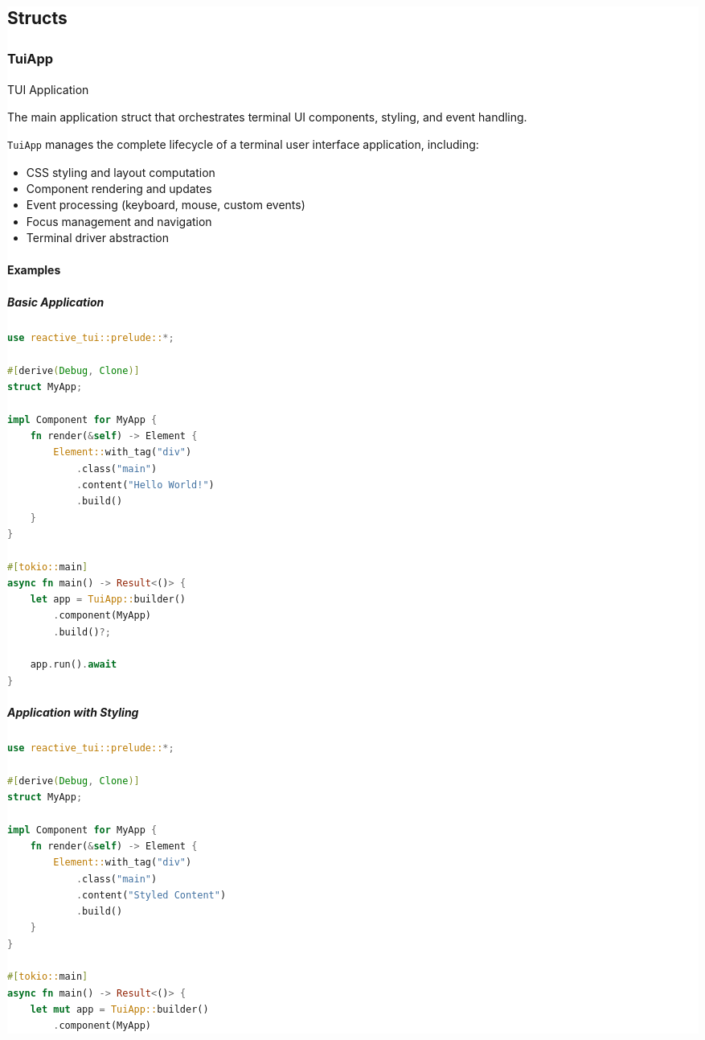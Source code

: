 ## Structs

### TuiApp

TUI Application

The main application struct that orchestrates terminal UI components, styling, and event handling.

`TuiApp` manages the complete lifecycle of a terminal user interface application, including:

- CSS styling and layout computation
- Component rendering and updates
- Event processing (keyboard, mouse, custom events)
- Focus management and navigation
- Terminal driver abstraction

#### Examples

##### Basic Application

```rust
use reactive_tui::prelude::*;

#[derive(Debug, Clone)]
struct MyApp;

impl Component for MyApp {
    fn render(&self) -> Element {
        Element::with_tag("div")
            .class("main")
            .content("Hello World!")
            .build()
    }
}

#[tokio::main]
async fn main() -> Result<()> {
    let app = TuiApp::builder()
        .component(MyApp)
        .build()?;
         
    app.run().await
}
```

##### Application with Styling

```rust
use reactive_tui::prelude::*;

#[derive(Debug, Clone)]
struct MyApp;

impl Component for MyApp {
    fn render(&self) -> Element {
        Element::with_tag("div")
            .class("main")
            .content("Styled Content")
            .build()
    }
}

#[tokio::main]
async fn main() -> Result<()> {
    let mut app = TuiApp::builder()
        .component(MyApp)
```